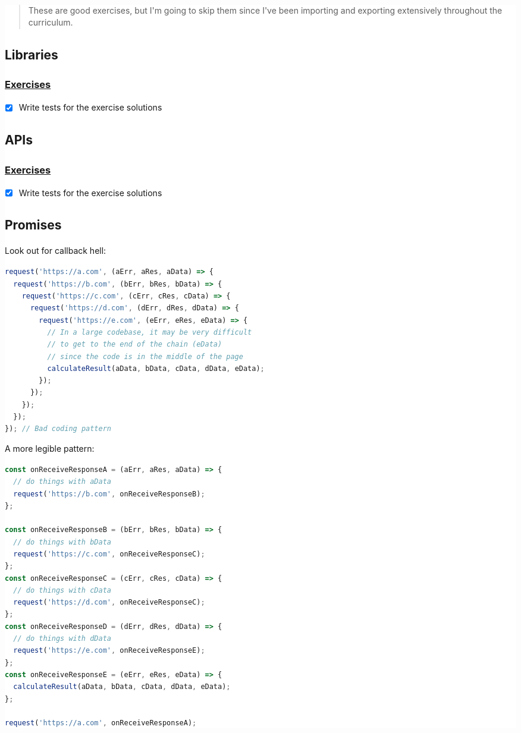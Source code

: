 > These are good exercises, but I'm going to skip them since I've been importing and exporting extensively throughout the curriculum.

## Libraries

### [Exercises](exercises/libraries/README.md)

- [x] Write tests for the exercise solutions

## APIs

### [Exercises](exercises/apis/README.md)

- [x] Write tests for the exercise solutions

## Promises

Look out for callback hell:

```js
request('https://a.com', (aErr, aRes, aData) => {
  request('https://b.com', (bErr, bRes, bData) => {
    request('https://c.com', (cErr, cRes, cData) => {
      request('https://d.com', (dErr, dRes, dData) => {
        request('https://e.com', (eErr, eRes, eData) => {
          // In a large codebase, it may be very difficult
          // to get to the end of the chain (eData)
          // since the code is in the middle of the page
          calculateResult(aData, bData, cData, dData, eData);
        });
      });
    });
  });
}); // Bad coding pattern
```

A more legible pattern:

```js
const onReceiveResponseA = (aErr, aRes, aData) => {
  // do things with aData
  request('https://b.com', onReceiveResponseB);
};

const onReceiveResponseB = (bErr, bRes, bData) => {
  // do things with bData
  request('https://c.com', onReceiveResponseC);
};
const onReceiveResponseC = (cErr, cRes, cData) => {
  // do things with cData
  request('https://d.com', onReceiveResponseC);
};
const onReceiveResponseD = (dErr, dRes, dData) => {
  // do things with dData
  request('https://e.com', onReceiveResponseE);
};
const onReceiveResponseE = (eErr, eRes, eData) => {
  calculateResult(aData, bData, cData, dData, eData);
};

request('https://a.com', onReceiveResponseA);
```
